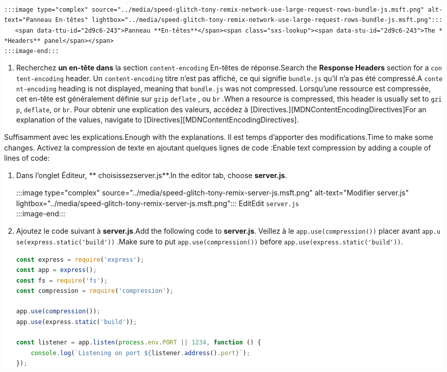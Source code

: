     :::image type="complex" source="../media/speed-glitch-tony-remix-network-use-large-request-rows-bundle-js.msft.png" alt-text="Panneau En-têtes" lightbox="../media/speed-glitch-tony-remix-network-use-large-request-rows-bundle-js.msft.png":::
       <span data-ttu-id="2d9c6-243">Panneau **En-têtes**</span><span class="sxs-lookup"><span data-stu-id="2d9c6-243">The **Headers** panel</span></span>  
    :::image-end:::  
    
1.  <span data-ttu-id="2d9c6-244">Recherchez **un en-tête dans** la section `content-encoding` En-têtes de réponse.</span><span class="sxs-lookup"><span data-stu-id="2d9c6-244">Search the **Response Headers** section for a `content-encoding` header.</span></span>  <span data-ttu-id="2d9c6-245">Un `content-encoding` titre n’est pas affiché, ce qui signifie `bundle.js` qu’il n’a pas été compressé.</span><span class="sxs-lookup"><span data-stu-id="2d9c6-245">A `content-encoding` heading is not displayed, meaning that `bundle.js` was not compressed.</span></span>  <span data-ttu-id="2d9c6-246">Lorsqu’une ressource est compressée, cet en-tête est généralement définie sur `gzip` `deflate` , ou `br` .</span><span class="sxs-lookup"><span data-stu-id="2d9c6-246">When a resource is compressed, this header is usually set to `gzip`, `deflate`, or `br`.</span></span>  <span data-ttu-id="2d9c6-247">Pour obtenir une explication des valeurs, accédez à [Directives.][MDNContentEncodingDirectives]</span><span class="sxs-lookup"><span data-stu-id="2d9c6-247">For an explanation of the values, navigate to [Directives][MDNContentEncodingDirectives].</span></span>  

<span data-ttu-id="2d9c6-248">Suffisamment avec les explications.</span><span class="sxs-lookup"><span data-stu-id="2d9c6-248">Enough with the explanations.</span></span>  <span data-ttu-id="2d9c6-249">Il est temps d’apporter des modifications.</span><span class="sxs-lookup"><span data-stu-id="2d9c6-249">Time to make some changes.</span></span>  <span data-ttu-id="2d9c6-250">Activez la compression de texte en ajoutant quelques lignes de code :</span><span class="sxs-lookup"><span data-stu-id="2d9c6-250">Enable text compression by adding a couple of lines of code:</span></span>  

1.  <span data-ttu-id="2d9c6-251">Dans l’onglet Éditeur, \*\* choisissezserver.js\*\*.</span><span class="sxs-lookup"><span data-stu-id="2d9c6-251">In the editor tab, choose **server.js**.</span></span>  
    
    :::image type="complex" source="../media/speed-glitch-tony-remix-server-js.msft.png" alt-text="Modifier server.js" lightbox="../media/speed-glitch-tony-remix-server-js.msft.png":::
       <span data-ttu-id="2d9c6-253">Edit</span><span class="sxs-lookup"><span data-stu-id="2d9c6-253">Edit</span></span> `server.js`  
    :::image-end:::  
    
1.  <span data-ttu-id="2d9c6-254">Ajoutez le code suivant à **server.js**.</span><span class="sxs-lookup"><span data-stu-id="2d9c6-254">Add the following code to **server.js**.</span></span>  <span data-ttu-id="2d9c6-255">Veillez à le `app.use(compression())` placer avant `app.use(express.static('build'))` .</span><span class="sxs-lookup"><span data-stu-id="2d9c6-255">Make sure to put `app.use(compression())` before `app.use(express.static('build'))`.</span></span>  

    ```javascript
    const express = require('express');
    const app = express();
    const fs = require('fs');
    const compression = require('compression');

    app.use(compression());
    app.use(express.static('build'));
    
    const listener = app.listen(process.env.PORT || 1234, function () {
        console.log(`Listening on port ${listener.address().port}`);
    });
    ```  
    